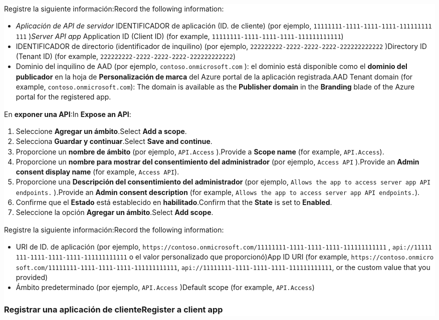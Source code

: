 <span data-ttu-id="1cda4-124">Registre la siguiente información:</span><span class="sxs-lookup"><span data-stu-id="1cda4-124">Record the following information:</span></span>

* <span data-ttu-id="1cda4-125">*Aplicación de API de servidor* IDENTIFICADOR de aplicación (ID. de cliente) (por ejemplo, `11111111-1111-1111-1111-111111111111` )</span><span class="sxs-lookup"><span data-stu-id="1cda4-125">*Server API app* Application ID (Client ID) (for example, `11111111-1111-1111-1111-111111111111`)</span></span>
* <span data-ttu-id="1cda4-126">IDENTIFICADOR de directorio (identificador de inquilino) (por ejemplo, `222222222-2222-2222-2222-222222222222` )</span><span class="sxs-lookup"><span data-stu-id="1cda4-126">Directory ID (Tenant ID) (for example, `222222222-2222-2222-2222-222222222222`)</span></span>
* <span data-ttu-id="1cda4-127">Dominio del inquilino de AAD (por ejemplo, `contoso.onmicrosoft.com` ): el dominio está disponible como el **dominio del publicador** en la hoja de **Personalización de marca** del Azure portal de la aplicación registrada.</span><span class="sxs-lookup"><span data-stu-id="1cda4-127">AAD Tenant domain (for example, `contoso.onmicrosoft.com`): The domain is available as the **Publisher domain** in the **Branding** blade of the Azure portal for the registered app.</span></span>

<span data-ttu-id="1cda4-128">En **exponer una API**:</span><span class="sxs-lookup"><span data-stu-id="1cda4-128">In **Expose an API**:</span></span>

1. <span data-ttu-id="1cda4-129">Seleccione **Agregar un ámbito**.</span><span class="sxs-lookup"><span data-stu-id="1cda4-129">Select **Add a scope**.</span></span>
1. <span data-ttu-id="1cda4-130">Selecciona **Guardar y continuar**.</span><span class="sxs-lookup"><span data-stu-id="1cda4-130">Select **Save and continue**.</span></span>
1. <span data-ttu-id="1cda4-131">Proporcione un **nombre de ámbito** (por ejemplo, `API.Access` ).</span><span class="sxs-lookup"><span data-stu-id="1cda4-131">Provide a **Scope name** (for example, `API.Access`).</span></span>
1. <span data-ttu-id="1cda4-132">Proporcione un **nombre para mostrar del consentimiento del administrador** (por ejemplo, `Access API` ).</span><span class="sxs-lookup"><span data-stu-id="1cda4-132">Provide an **Admin consent display name** (for example, `Access API`).</span></span>
1. <span data-ttu-id="1cda4-133">Proporcione una **Descripción del consentimiento del administrador** (por ejemplo, `Allows the app to access server app API endpoints.` ).</span><span class="sxs-lookup"><span data-stu-id="1cda4-133">Provide an **Admin consent description** (for example, `Allows the app to access server app API endpoints.`).</span></span>
1. <span data-ttu-id="1cda4-134">Confirme que el **Estado** está establecido en **habilitado**.</span><span class="sxs-lookup"><span data-stu-id="1cda4-134">Confirm that the **State** is set to **Enabled**.</span></span>
1. <span data-ttu-id="1cda4-135">Seleccione la opción **Agregar un ámbito**.</span><span class="sxs-lookup"><span data-stu-id="1cda4-135">Select **Add scope**.</span></span>

<span data-ttu-id="1cda4-136">Registre la siguiente información:</span><span class="sxs-lookup"><span data-stu-id="1cda4-136">Record the following information:</span></span>

* <span data-ttu-id="1cda4-137">URI de ID. de aplicación (por ejemplo, `https://contoso.onmicrosoft.com/11111111-1111-1111-1111-111111111111` , `api://11111111-1111-1111-1111-111111111111` o el valor personalizado que proporcionó)</span><span class="sxs-lookup"><span data-stu-id="1cda4-137">App ID URI (for example, `https://contoso.onmicrosoft.com/11111111-1111-1111-1111-111111111111`, `api://11111111-1111-1111-1111-111111111111`, or the custom value that you provided)</span></span>
* <span data-ttu-id="1cda4-138">Ámbito predeterminado (por ejemplo, `API.Access` )</span><span class="sxs-lookup"><span data-stu-id="1cda4-138">Default scope (for example, `API.Access`)</span></span>

### <a name="register-a-client-app"></a><span data-ttu-id="1cda4-139">Registrar una aplicación de cliente</span><span class="sxs-lookup"><span data-stu-id="1cda4-139">Register a client app</span></span>
